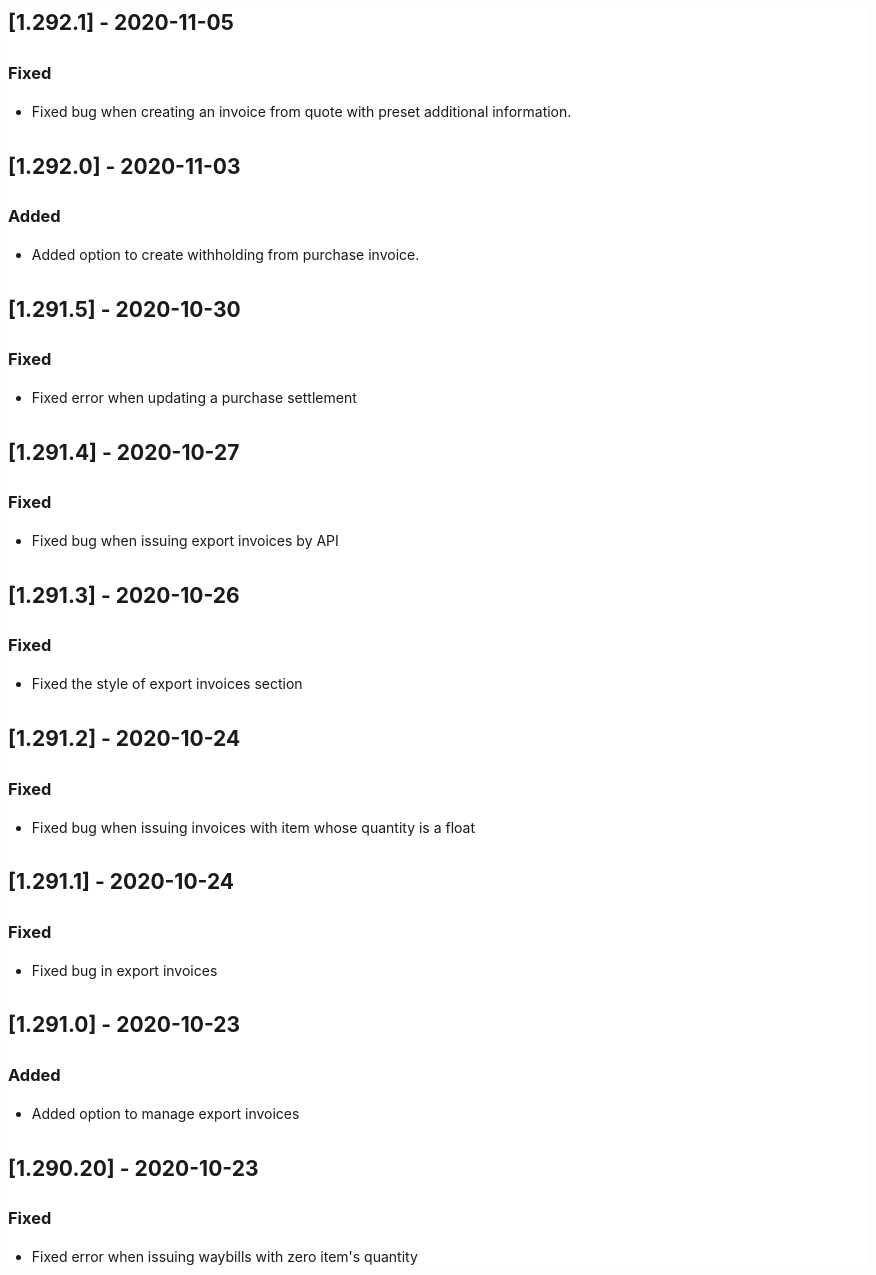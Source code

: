 
## [1.292.1] - 2020-11-05
### Fixed
- Fixed bug when creating an invoice from quote with preset additional information.


## [1.292.0] - 2020-11-03
### Added
- Added option to create withholding from purchase invoice.


## [1.291.5] - 2020-10-30
### Fixed
- Fixed error when updating a purchase settlement


## [1.291.4] - 2020-10-27
### Fixed
- Fixed bug when issuing export invoices by API


## [1.291.3] - 2020-10-26
### Fixed
- Fixed the style of export invoices section


## [1.291.2] - 2020-10-24
### Fixed
- Fixed bug when issuing invoices with item whose quantity is a float


## [1.291.1] - 2020-10-24
### Fixed
- Fixed bug in export invoices


## [1.291.0] - 2020-10-23
### Added
- Added option to manage export invoices


## [1.290.20] - 2020-10-23
### Fixed
- Fixed error when issuing waybills with zero item's quantity
